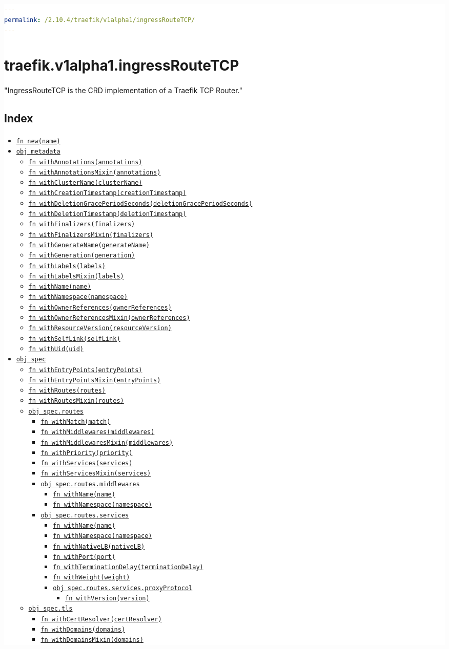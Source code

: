 ```yaml
---
permalink: /2.10.4/traefik/v1alpha1/ingressRouteTCP/
---
```


# traefik.v1alpha1.ingressRouteTCP

"IngressRouteTCP is the CRD implementation of a Traefik TCP Router."

## Index

* [`fn new(name)`](#fn-new)
* [`obj metadata`](#obj-metadata)
  * [`fn withAnnotations(annotations)`](#fn-metadatawithannotations)
  * [`fn withAnnotationsMixin(annotations)`](#fn-metadatawithannotationsmixin)
  * [`fn withClusterName(clusterName)`](#fn-metadatawithclustername)
  * [`fn withCreationTimestamp(creationTimestamp)`](#fn-metadatawithcreationtimestamp)
  * [`fn withDeletionGracePeriodSeconds(deletionGracePeriodSeconds)`](#fn-metadatawithdeletiongraceperiodseconds)
  * [`fn withDeletionTimestamp(deletionTimestamp)`](#fn-metadatawithdeletiontimestamp)
  * [`fn withFinalizers(finalizers)`](#fn-metadatawithfinalizers)
  * [`fn withFinalizersMixin(finalizers)`](#fn-metadatawithfinalizersmixin)
  * [`fn withGenerateName(generateName)`](#fn-metadatawithgeneratename)
  * [`fn withGeneration(generation)`](#fn-metadatawithgeneration)
  * [`fn withLabels(labels)`](#fn-metadatawithlabels)
  * [`fn withLabelsMixin(labels)`](#fn-metadatawithlabelsmixin)
  * [`fn withName(name)`](#fn-metadatawithname)
  * [`fn withNamespace(namespace)`](#fn-metadatawithnamespace)
  * [`fn withOwnerReferences(ownerReferences)`](#fn-metadatawithownerreferences)
  * [`fn withOwnerReferencesMixin(ownerReferences)`](#fn-metadatawithownerreferencesmixin)
  * [`fn withResourceVersion(resourceVersion)`](#fn-metadatawithresourceversion)
  * [`fn withSelfLink(selfLink)`](#fn-metadatawithselflink)
  * [`fn withUid(uid)`](#fn-metadatawithuid)
* [`obj spec`](#obj-spec)
  * [`fn withEntryPoints(entryPoints)`](#fn-specwithentrypoints)
  * [`fn withEntryPointsMixin(entryPoints)`](#fn-specwithentrypointsmixin)
  * [`fn withRoutes(routes)`](#fn-specwithroutes)
  * [`fn withRoutesMixin(routes)`](#fn-specwithroutesmixin)
  * [`obj spec.routes`](#obj-specroutes)
    * [`fn withMatch(match)`](#fn-specrouteswithmatch)
    * [`fn withMiddlewares(middlewares)`](#fn-specrouteswithmiddlewares)
    * [`fn withMiddlewaresMixin(middlewares)`](#fn-specrouteswithmiddlewaresmixin)
    * [`fn withPriority(priority)`](#fn-specrouteswithpriority)
    * [`fn withServices(services)`](#fn-specrouteswithservices)
    * [`fn withServicesMixin(services)`](#fn-specrouteswithservicesmixin)
    * [`obj spec.routes.middlewares`](#obj-specroutesmiddlewares)
      * [`fn withName(name)`](#fn-specroutesmiddlewareswithname)
      * [`fn withNamespace(namespace)`](#fn-specroutesmiddlewareswithnamespace)
    * [`obj spec.routes.services`](#obj-specroutesservices)
      * [`fn withName(name)`](#fn-specroutesserviceswithname)
      * [`fn withNamespace(namespace)`](#fn-specroutesserviceswithnamespace)
      * [`fn withNativeLB(nativeLB)`](#fn-specroutesserviceswithnativelb)
      * [`fn withPort(port)`](#fn-specroutesserviceswithport)
      * [`fn withTerminationDelay(terminationDelay)`](#fn-specroutesserviceswithterminationdelay)
      * [`fn withWeight(weight)`](#fn-specroutesserviceswithweight)
      * [`obj spec.routes.services.proxyProtocol`](#obj-specroutesservicesproxyprotocol)
        * [`fn withVersion(version)`](#fn-specroutesservicesproxyprotocolwithversion)
  * [`obj spec.tls`](#obj-spectls)
    * [`fn withCertResolver(certResolver)`](#fn-spectlswithcertresolver)
    * [`fn withDomains(domains)`](#fn-spectlswithdomains)
    * [`fn withDomainsMixin(domains)`](#fn-spectlswithdomainsmixin)